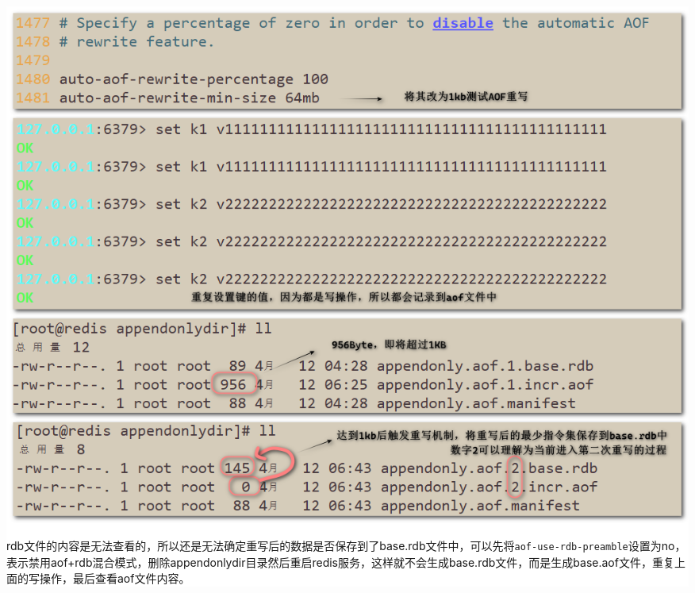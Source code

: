 ![2023-04-12_071956](img/2023-04-12_071956.png)

rdb文件的内容是无法查看的，所以还是无法确定重写后的数据是否保存到了base.rdb文件中，可以先将`aof-use-rdb-preamble`设置为no，表示禁用aof+rdb混合模式，删除appendonlydir目录然后重启redis服务，这样就不会生成base.rdb文件，而是生成base.aof文件，重复上面的写操作，最后查看aof文件内容。

